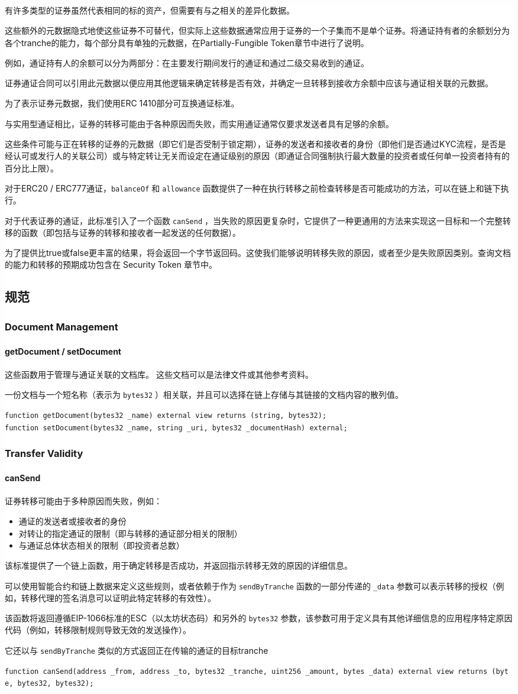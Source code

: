 有许多类型的证券虽然代表相同的标的资产，但需要有与之相关的差异化数据。

这些额外的元数据隐式地使这些证券不可替代，但实际上这些数据通常应用于证券的一个子集而不是单个证券。将通证持有者的余额划分为各个tranche的能力，每个部分具有单独的元数据，在Partially-Fungible Token章节中进行了说明。

例如，通证持有人的余额可以分为两部分：在主要发行期间发行的通证和通过二级交易收到的通证。

证券通证合同可以引用此元数据以便应用其他逻辑来确定转移是否有效，并确定一旦转移到接收方余额中应该与通证相关联的元数据。

为了表示证券元数据，我们使用ERC 1410部分可互换通证标准。

与实用型通证相比，证券的转移可能由于各种原因而失败，而实用通证通常仅要求发送者具有足够的余额。

这些条件可能与正在转移的证券的元数据（即它们是否受制于锁定期），证券的发送者和接收者的身份（即他们是否通过KYC流程，是否是经认可或发行人的关联公司）或与特定转让无关而设定在通证级别的原因（即通证合同强制执行最大数量的投资者或任何单一投资者持有的百分比上限）。

对于ERC20 / ERC777通证，`balanceOf` 和 `allowance` 函数提供了一种在执行转移之前检查转移是否可能成功的方法，可以在链上和链下执行。

对于代表证券的通证，此标准引入了一个函数 `canSend` ，当失败的原因更复杂时，它提供了一种更通用的方法来实现这一目标和一个完整转移的函数（即包括与证券的转移和接收者一起发送的任何数据）。

为了提供比true或false更丰富的结果，将会返回一个字节返回码。这使我们能够说明转移失败的原因，或者至少是失败原因类别。查询文档的能力和转移的预期成功包含在 Security Token 章节中。

## 规范

### Document Management

#### getDocument / setDocument

这些函数用于管理与通证关联的文档库。 这些文档可以是法律文件或其他参考资料。

一份文档与一个短名称（表示为 `bytes32` ）相关联，并且可以选择在链上存储与其链接的文档内容的散列值。

```solidity
function getDocument(bytes32 _name) external view returns (string, bytes32);
function setDocument(bytes32 _name, string _uri, bytes32 _documentHash) external;
```

### Transfer Validity

#### canSend

证券转移可能由于多种原因而失败，例如：

* 通证的发送者或接收者的身份
* 对转让的指定通证的限制（即与转移的通证部分相关的限制）
* 与通证总体状态相关的限制（即投资者总数）

该标准提供了一个链上函数，用于确定转移是否成功，并返回指示转移无效的原因的详细信息。

可以使用智能合约和链上数据来定义这些规则，或者依赖于作为 `sendByTranche` 函数的一部分传递的 `_data` 参数可以表示转移的授权（例如，转移代理的签名消息可以证明此特定转移的有效性）。

该函数将返回遵循EIP-1066标准的ESC（以太坊状态码）和另外的 `bytes32` 参数，该参数可用于定义具有其他详细信息的应用程序特定原因代码（例如，转移限制规则导致无效的发送操作）。

它还以与 `sendByTranche` 类似的方式返回正在传输的通证的目标tranche

```solidity
function canSend(address _from, address _to, bytes32 _tranche, uint256 _amount, bytes _data) external view returns (byte, bytes32, bytes32);
```
